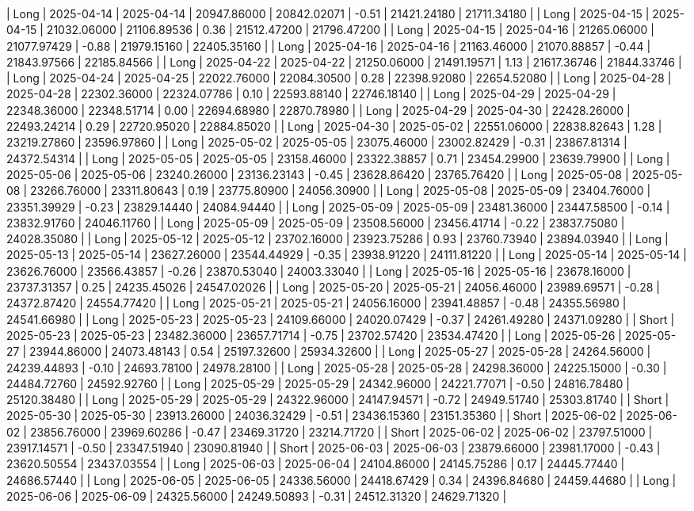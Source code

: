 | Long | 2025-04-14 | 2025-04-14 | 20947.86000 | 20842.02071 | -0.51 | 21421.24180 | 21711.34180 |
| Long | 2025-04-15 | 2025-04-15 | 21032.06000 | 21106.89536 | 0.36 | 21512.47200 | 21796.47200 |
| Long | 2025-04-15 | 2025-04-16 | 21265.06000 | 21077.97429 | -0.88 | 21979.15160 | 22405.35160 |
| Long | 2025-04-16 | 2025-04-16 | 21163.46000 | 21070.88857 | -0.44 | 21843.97566 | 22185.84566 |
| Long | 2025-04-22 | 2025-04-22 | 21250.06000 | 21491.19571 | 1.13 | 21617.36746 | 21844.33746 |
| Long | 2025-04-24 | 2025-04-25 | 22022.76000 | 22084.30500 | 0.28 | 22398.92080 | 22654.52080 |
| Long | 2025-04-28 | 2025-04-28 | 22302.36000 | 22324.07786 | 0.10 | 22593.88140 | 22746.18140 |
| Long | 2025-04-29 | 2025-04-29 | 22348.36000 | 22348.51714 | 0.00 | 22694.68980 | 22870.78980 |
| Long | 2025-04-29 | 2025-04-30 | 22428.26000 | 22493.24214 | 0.29 | 22720.95020 | 22884.85020 |
| Long | 2025-04-30 | 2025-05-02 | 22551.06000 | 22838.82643 | 1.28 | 23219.27860 | 23596.97860 |
| Long | 2025-05-02 | 2025-05-05 | 23075.46000 | 23002.82429 | -0.31 | 23867.81314 | 24372.54314 |
| Long | 2025-05-05 | 2025-05-05 | 23158.46000 | 23322.38857 | 0.71 | 23454.29900 | 23639.79900 |
| Long | 2025-05-06 | 2025-05-06 | 23240.26000 | 23136.23143 | -0.45 | 23628.86420 | 23765.76420 |
| Long | 2025-05-08 | 2025-05-08 | 23266.76000 | 23311.80643 | 0.19 | 23775.80900 | 24056.30900 |
| Long | 2025-05-08 | 2025-05-09 | 23404.76000 | 23351.39929 | -0.23 | 23829.14440 | 24084.94440 |
| Long | 2025-05-09 | 2025-05-09 | 23481.36000 | 23447.58500 | -0.14 | 23832.91760 | 24046.11760 |
| Long | 2025-05-09 | 2025-05-09 | 23508.56000 | 23456.41714 | -0.22 | 23837.75080 | 24028.35080 |
| Long | 2025-05-12 | 2025-05-12 | 23702.16000 | 23923.75286 | 0.93 | 23760.73940 | 23894.03940 |
| Long | 2025-05-13 | 2025-05-14 | 23627.26000 | 23544.44929 | -0.35 | 23938.91220 | 24111.81220 |
| Long | 2025-05-14 | 2025-05-14 | 23626.76000 | 23566.43857 | -0.26 | 23870.53040 | 24003.33040 |
| Long | 2025-05-16 | 2025-05-16 | 23678.16000 | 23737.31357 | 0.25 | 24235.45026 | 24547.02026 |
| Long | 2025-05-20 | 2025-05-21 | 24056.46000 | 23989.69571 | -0.28 | 24372.87420 | 24554.77420 |
| Long | 2025-05-21 | 2025-05-21 | 24056.16000 | 23941.48857 | -0.48 | 24355.56980 | 24541.66980 |
| Long | 2025-05-23 | 2025-05-23 | 24109.66000 | 24020.07429 | -0.37 | 24261.49280 | 24371.09280 |
| Short | 2025-05-23 | 2025-05-23 | 23482.36000 | 23657.71714 | -0.75 | 23702.57420 | 23534.47420 |
| Long | 2025-05-26 | 2025-05-27 | 23944.86000 | 24073.48143 | 0.54 | 25197.32600 | 25934.32600 |
| Long | 2025-05-27 | 2025-05-28 | 24264.56000 | 24239.44893 | -0.10 | 24693.78100 | 24978.28100 |
| Long | 2025-05-28 | 2025-05-28 | 24298.36000 | 24225.15000 | -0.30 | 24484.72760 | 24592.92760 |
| Long | 2025-05-29 | 2025-05-29 | 24342.96000 | 24221.77071 | -0.50 | 24816.78480 | 25120.38480 |
| Long | 2025-05-29 | 2025-05-29 | 24322.96000 | 24147.94571 | -0.72 | 24949.51740 | 25303.81740 |
| Short | 2025-05-30 | 2025-05-30 | 23913.26000 | 24036.32429 | -0.51 | 23436.15360 | 23151.35360 |
| Short | 2025-06-02 | 2025-06-02 | 23856.76000 | 23969.60286 | -0.47 | 23469.31720 | 23214.71720 |
| Short | 2025-06-02 | 2025-06-02 | 23797.51000 | 23917.14571 | -0.50 | 23347.51940 | 23090.81940 |
| Short | 2025-06-03 | 2025-06-03 | 23879.66000 | 23981.17000 | -0.43 | 23620.50554 | 23437.03554 |
| Long | 2025-06-03 | 2025-06-04 | 24104.86000 | 24145.75286 | 0.17 | 24445.77440 | 24686.57440 |
| Long | 2025-06-05 | 2025-06-05 | 24336.56000 | 24418.67429 | 0.34 | 24396.84680 | 24459.44680 |
| Long | 2025-06-06 | 2025-06-09 | 24325.56000 | 24249.50893 | -0.31 | 24512.31320 | 24629.71320 |